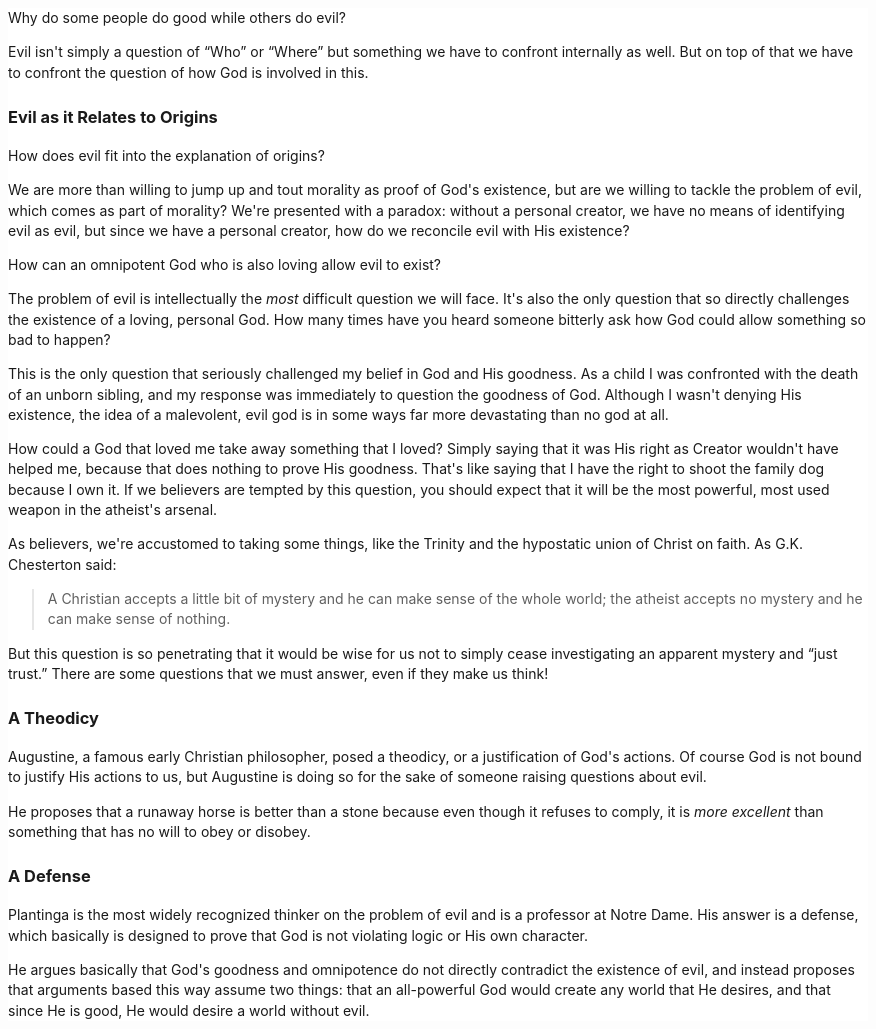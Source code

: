 Why do some people do good while others do evil?

Evil isn't simply a question of “Who” or “Where” but something we have to confront internally as well. But on top of that we have to confront the question of how God is involved in this.

### Evil as it Relates to Origins

How does evil fit into the explanation of origins?

We are more than willing to jump up and tout morality as proof of God's existence, but are we willing to tackle the problem of evil, which comes as part of morality? We're presented with a paradox: without a personal creator, we have no means of identifying evil as evil, but since we have a personal creator, how do we reconcile evil with His existence?

How can an omnipotent God who is also loving allow evil to exist?

The problem of evil is intellectually the *most* difficult question we will face. It's also the only question that so directly challenges the existence of a loving, personal God. How many times have you heard someone bitterly ask how God could allow something so bad to happen?

This is the only question that seriously challenged my belief in God and His goodness. As a child I was confronted with the death of an unborn sibling, and my response was immediately to question the goodness of God. Although I wasn't denying His existence, the idea of a malevolent, evil god is in some ways far more devastating than no god at all.

How could a God that loved me take away something that I loved? Simply saying that it was His right as Creator wouldn't have helped me, because that does nothing to prove His goodness. That's like saying that I have the right to shoot the family dog because I own it. If we believers are tempted by this question, you should expect that it will be the most powerful, most used weapon in the atheist's arsenal.

As believers, we're accustomed to taking some things, like the Trinity and the hypostatic union of Christ on faith. As G.K. Chesterton said:

> A Christian accepts a little bit of mystery and he can make sense of the whole world; the atheist accepts no mystery and he can make sense of nothing.

But this question is so penetrating that it would be wise for us not to simply cease investigating an apparent mystery and “just trust.” There are some questions that we must answer, even if they make us think!

### A Theodicy

Augustine, a famous early Christian philosopher, posed a theodicy, or a justification of God's actions. Of course God is not bound to justify His actions to us, but Augustine is doing so for the sake of someone raising questions about evil.

He proposes that a runaway horse is better than a stone because even though it refuses to comply, it is *more excellent* than something that has no will to obey or disobey.

### A Defense

Plantinga is the most widely recognized thinker on the problem of evil and is a professor at Notre Dame. His answer is a defense, which basically is designed to prove that God is not violating logic or His own character.

He argues basically that God's goodness and omnipotence do not directly contradict the existence of evil, and instead proposes that arguments based this way assume two things: that an all-powerful God would create any world that He desires, and that since He is good, He would desire a world without evil.
